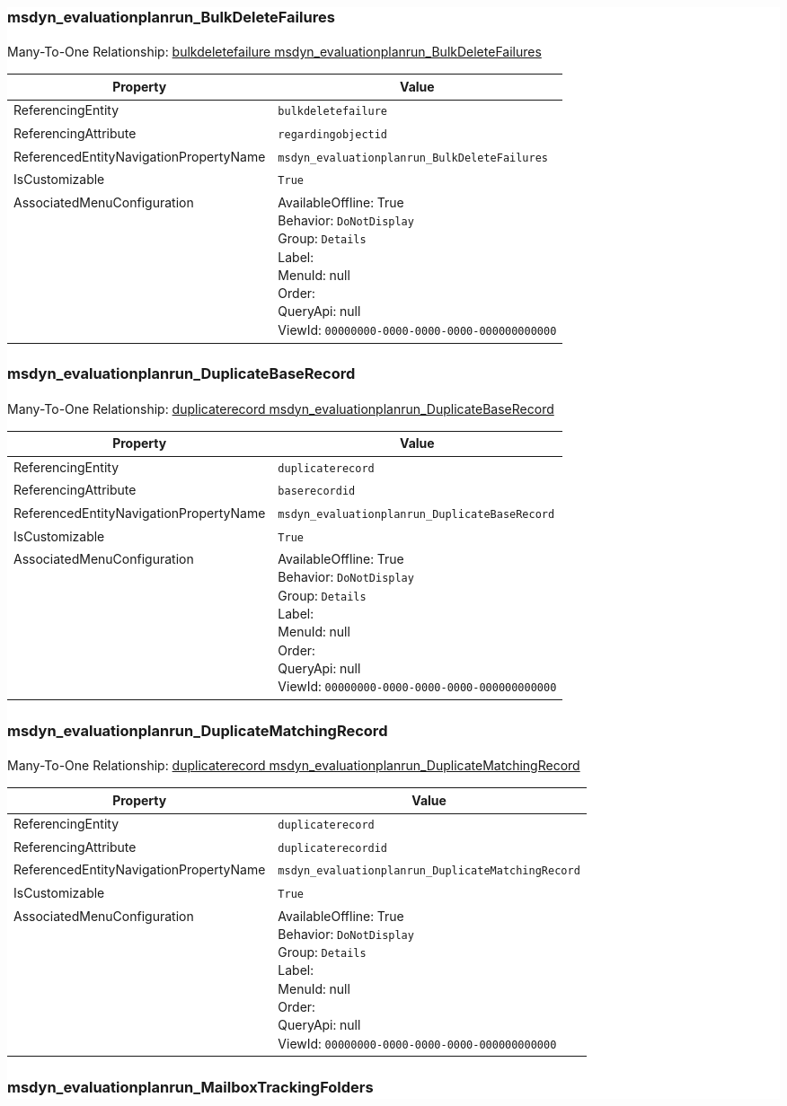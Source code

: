 ### <a name="BKMK_msdyn_evaluationplanrun_BulkDeleteFailures"></a> msdyn_evaluationplanrun_BulkDeleteFailures

Many-To-One Relationship: [bulkdeletefailure msdyn_evaluationplanrun_BulkDeleteFailures](bulkdeletefailure.md#BKMK_msdyn_evaluationplanrun_BulkDeleteFailures)

|Property|Value|
|---|---|
|ReferencingEntity|`bulkdeletefailure`|
|ReferencingAttribute|`regardingobjectid`|
|ReferencedEntityNavigationPropertyName|`msdyn_evaluationplanrun_BulkDeleteFailures`|
|IsCustomizable|`True`|
|AssociatedMenuConfiguration|AvailableOffline: True<br />Behavior: `DoNotDisplay`<br />Group: `Details`<br />Label: <br />MenuId: null<br />Order: <br />QueryApi: null<br />ViewId: `00000000-0000-0000-0000-000000000000`|

### <a name="BKMK_msdyn_evaluationplanrun_DuplicateBaseRecord"></a> msdyn_evaluationplanrun_DuplicateBaseRecord

Many-To-One Relationship: [duplicaterecord msdyn_evaluationplanrun_DuplicateBaseRecord](duplicaterecord.md#BKMK_msdyn_evaluationplanrun_DuplicateBaseRecord)

|Property|Value|
|---|---|
|ReferencingEntity|`duplicaterecord`|
|ReferencingAttribute|`baserecordid`|
|ReferencedEntityNavigationPropertyName|`msdyn_evaluationplanrun_DuplicateBaseRecord`|
|IsCustomizable|`True`|
|AssociatedMenuConfiguration|AvailableOffline: True<br />Behavior: `DoNotDisplay`<br />Group: `Details`<br />Label: <br />MenuId: null<br />Order: <br />QueryApi: null<br />ViewId: `00000000-0000-0000-0000-000000000000`|

### <a name="BKMK_msdyn_evaluationplanrun_DuplicateMatchingRecord"></a> msdyn_evaluationplanrun_DuplicateMatchingRecord

Many-To-One Relationship: [duplicaterecord msdyn_evaluationplanrun_DuplicateMatchingRecord](duplicaterecord.md#BKMK_msdyn_evaluationplanrun_DuplicateMatchingRecord)

|Property|Value|
|---|---|
|ReferencingEntity|`duplicaterecord`|
|ReferencingAttribute|`duplicaterecordid`|
|ReferencedEntityNavigationPropertyName|`msdyn_evaluationplanrun_DuplicateMatchingRecord`|
|IsCustomizable|`True`|
|AssociatedMenuConfiguration|AvailableOffline: True<br />Behavior: `DoNotDisplay`<br />Group: `Details`<br />Label: <br />MenuId: null<br />Order: <br />QueryApi: null<br />ViewId: `00000000-0000-0000-0000-000000000000`|

### <a name="BKMK_msdyn_evaluationplanrun_MailboxTrackingFolders"></a> msdyn_evaluationplanrun_MailboxTrackingFolders
